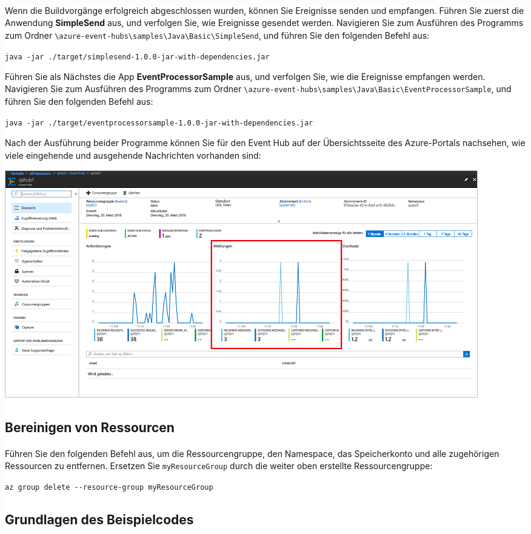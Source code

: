 Wenn die Buildvorgänge erfolgreich abgeschlossen wurden, können Sie Ereignisse senden und empfangen. Führen Sie zuerst die Anwendung **SimpleSend** aus, und verfolgen Sie, wie Ereignisse gesendet werden. Navigieren Sie zum Ausführen des Programms zum Ordner `\azure-event-hubs\samples\Java\Basic\SimpleSend`, und führen Sie den folgenden Befehl aus:

```shell
java -jar ./target/simplesend-1.0.0-jar-with-dependencies.jar
```

Führen Sie als Nächstes die App **EventProcessorSample** aus, und verfolgen Sie, wie die Ereignisse empfangen werden. Navigieren Sie zum Ausführen des Programms zum Ordner `\azure-event-hubs\samples\Java\Basic\EventProcessorSample`, und führen Sie den folgenden Befehl aus:
   
```shell
java -jar ./target/eventprocessorsample-1.0.0-jar-with-dependencies.jar
```

Nach der Ausführung beider Programme können Sie für den Event Hub auf der Übersichtsseite des Azure-Portals nachsehen, wie viele eingehende und ausgehende Nachrichten vorhanden sind:

![Senden und Empfangen](./media/event-hubs-quickstart-cli/ephjava.png)

## <a name="clean-up-resources"></a>Bereinigen von Ressourcen

Führen Sie den folgenden Befehl aus, um die Ressourcengruppe, den Namespace, das Speicherkonto und alle zugehörigen Ressourcen zu entfernen. Ersetzen Sie `myResourceGroup` durch die weiter oben erstellte Ressourcengruppe:

```azurecli
az group delete --resource-group myResourceGroup
```

## <a name="understand-the-sample-code"></a>Grundlagen des Beispielcodes
